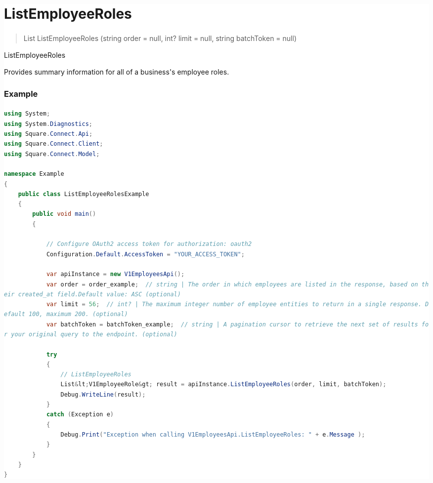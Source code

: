 <a name="listemployeeroles"></a>
# **ListEmployeeRoles**
> List<V1EmployeeRole> ListEmployeeRoles (string order = null, int? limit = null, string batchToken = null)

ListEmployeeRoles

Provides summary information for all of a business's employee roles.

### Example
```csharp
using System;
using System.Diagnostics;
using Square.Connect.Api;
using Square.Connect.Client;
using Square.Connect.Model;

namespace Example
{
    public class ListEmployeeRolesExample
    {
        public void main()
        {
            
            // Configure OAuth2 access token for authorization: oauth2
            Configuration.Default.AccessToken = "YOUR_ACCESS_TOKEN";

            var apiInstance = new V1EmployeesApi();
            var order = order_example;  // string | The order in which employees are listed in the response, based on their created_at field.Default value: ASC (optional) 
            var limit = 56;  // int? | The maximum integer number of employee entities to return in a single response. Default 100, maximum 200. (optional) 
            var batchToken = batchToken_example;  // string | A pagination cursor to retrieve the next set of results for your original query to the endpoint. (optional) 

            try
            {
                // ListEmployeeRoles
                List&lt;V1EmployeeRole&gt; result = apiInstance.ListEmployeeRoles(order, limit, batchToken);
                Debug.WriteLine(result);
            }
            catch (Exception e)
            {
                Debug.Print("Exception when calling V1EmployeesApi.ListEmployeeRoles: " + e.Message );
            }
        }
    }
}
```
